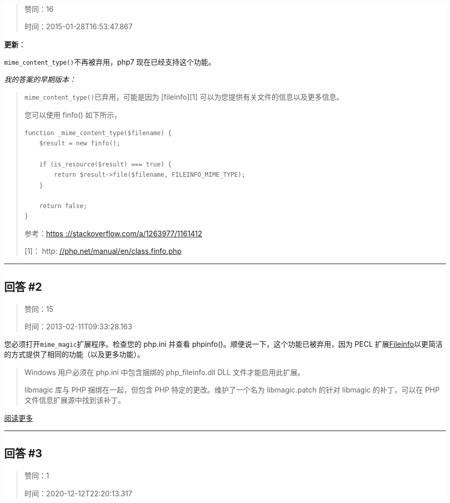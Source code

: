 > 赞同：16
> 
> 时间：2015-01-28T16:53:47.867

**更新**：

`mime_content_type()`不再被弃用，php7 现在已经支持这个功能。

*我的答案的早期版本：*

> `mime_content_type()`已弃用，可能是因为 [fileinfo][1] 可以为您提供有关文件的信息以及更多信息。
> 
> 您可以使用 finfo() 如下所示，
> 
> ```
> function _mime_content_type($filename) {
>     $result = new finfo();
> 
>     if (is_resource($result) === true) {
>         return $result->file($filename, FILEINFO_MIME_TYPE);
>     }
> 
>     return false;
> } 
> ```
> 
> 参考：[https ://stackoverflow.com/a/1263977/1161412](https://stackoverflow.com/a/1263977/1161412)
> 
> [1]： http: [//php.net/manual/en/class.finfo.php](http://php.net/manual/en/class.finfo.php)

* * *

## 回答 #2

> 赞同：15
> 
> 时间：2013-02-11T09:33:28.163

您必须打开`mime_magic`扩展程序。检查您的 php.ini 并查看 phpinfo()。顺便说一下，这个功能已被弃用，因为 PECL 扩展[Fileinfo](http://www.php.net/manual/en/ref.fileinfo.php)以更简洁的方式提供了相同的功能（以及更多功能）。

> Windows 用户必须在 php.ini 中包含捆绑的 php_fileinfo.dll DLL 文件才能启用此扩展。
> 
> libmagic 库与 PHP 捆绑在一起，但包含 PHP 特定的更改。维护了一个名为 libmagic.patch 的针对 libmagic 的补丁，可以在 PHP 文件信息扩展源中找到该补丁。

[阅读更多](http://www.php.net/manual/en/fileinfo.installation.php)

* * *

## 回答 #3

> 赞同：1
> 
> 时间：2020-12-12T22:20:13.317
